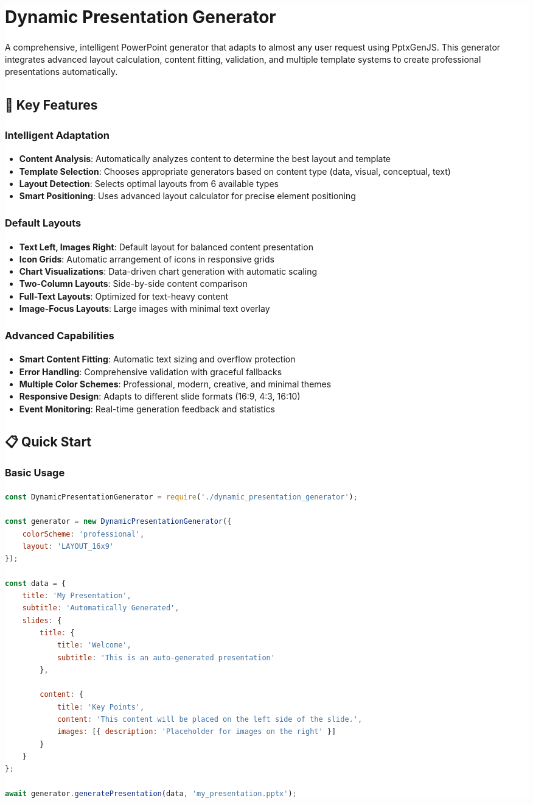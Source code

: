 # Dynamic Presentation Generator

A comprehensive, intelligent PowerPoint generator that adapts to almost any user request using PptxGenJS. This generator integrates advanced layout calculation, content fitting, validation, and multiple template systems to create professional presentations automatically.

## 🚀 Key Features

### Intelligent Adaptation
- **Content Analysis**: Automatically analyzes content to determine the best layout and template
- **Template Selection**: Chooses appropriate generators based on content type (data, visual, conceptual, text)
- **Layout Detection**: Selects optimal layouts from 6 available types
- **Smart Positioning**: Uses advanced layout calculator for precise element positioning

### Default Layouts
- **Text Left, Images Right**: Default layout for balanced content presentation
- **Icon Grids**: Automatic arrangement of icons in responsive grids
- **Chart Visualizations**: Data-driven chart generation with automatic scaling
- **Two-Column Layouts**: Side-by-side content comparison
- **Full-Text Layouts**: Optimized for text-heavy content
- **Image-Focus Layouts**: Large images with minimal text overlay

### Advanced Capabilities
- **Smart Content Fitting**: Automatic text sizing and overflow protection
- **Error Handling**: Comprehensive validation with graceful fallbacks
- **Multiple Color Schemes**: Professional, modern, creative, and minimal themes
- **Responsive Design**: Adapts to different slide formats (16:9, 4:3, 16:10)
- **Event Monitoring**: Real-time generation feedback and statistics

## 📋 Quick Start

### Basic Usage

```javascript
const DynamicPresentationGenerator = require('./dynamic_presentation_generator');

const generator = new DynamicPresentationGenerator({
    colorScheme: 'professional',
    layout: 'LAYOUT_16x9'
});

const data = {
    title: 'My Presentation',
    subtitle: 'Automatically Generated',
    slides: {
        title: {
            title: 'Welcome',
            subtitle: 'This is an auto-generated presentation'
        },
        
        content: {
            title: 'Key Points',
            content: 'This content will be placed on the left side of the slide.',
            images: [{ description: 'Placeholder for images on the right' }]
        }
    }
};

await generator.generatePresentation(data, 'my_presentation.pptx');
```